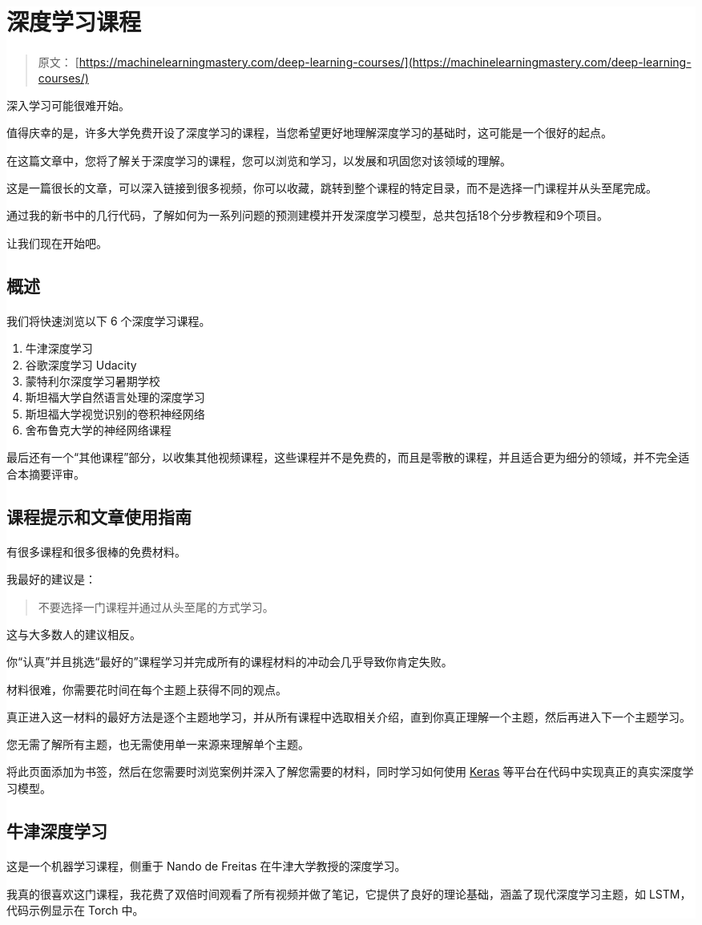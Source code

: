 # 深度学习课程

> 原文： [https://machinelearningmastery.com/deep-learning-courses/](https://machinelearningmastery.com/deep-learning-courses/)

深入学习可能很难开始。

值得庆幸的是，许多大学免费开设了深度学习的课程，当您希望更好地理解深度学习的基础时，这可能是一个很好的起点。

在这篇文章中，您将了解关于深度学习的课程，您可以浏览和学习，以发展和巩固您对该领域的理解。

这是一篇很长的文章，可以深入链接到很多视频，你可以收藏，跳转到整个课程的特定目录，而不是选择一门课程并从头至尾完成。

通过我的新书中的几行代码，了解如何为一系列问题的预测建模并开发深度学习模型，总共包括18个分步教程和9个项目。

让我们现在开始吧。

## 概述

我们将快速浏览以下 6 个深度学习课程。

1.  牛津深度学习
2.  谷歌深度学习 Udacity
3.  蒙特利尔深度学习暑期学校
4.  斯坦福大学自然语言处理的深度学习
5.  斯坦福大学视觉识别的卷积神经网络
6.  舍布鲁克大学的神经网络课程

最后还有一个“其他课程”部分，以收集其他视频课程，这些课程并不是免费的，而且是零散的课程，并且适合更为细分的领域，并不完全适合本摘要评审。

## 课程提示和文章使用指南

有很多课程和很多很棒的免费材料。

我最好的建议是：

> 不要选择一门课程并通过从头至尾的方式学习。

这与大多数人的建议相反。

你“认真”并且挑选“最好的”课程学习并完成所有的课程材料的冲动会几乎导致你肯定失败。

材料很难，你需要花时间在每个主题上获得不同的观点。

真正进入这一材料的最好方法是逐个主题地学习，并从所有课程中选取相关介绍，直到你真正理解一个主题，然后再进入下一个主题学习。

您无需了解所有主题，也无需使用单一来源来理解单个主题。

将此页面添加为书签，然后在您需要时浏览案例并深入了解您需要的材料，同时学习如何使用 [Keras](http://machinelearningmastery.com/tutorial-first-neural-network-python-keras/) 等平台在代码中实现真正的真实深度学习模型。

## 牛津深度学习

这是一个机器学习课程，侧重于 Nando de Freitas 在牛津大学教授的深度学习。

我真的很喜欢这门课程，我花费了双倍时间观看了所有视频并做了笔记，它提供了良好的理论基础，涵盖了现代深度学习主题，如 LSTM，代码示例显示在 Torch 中。
